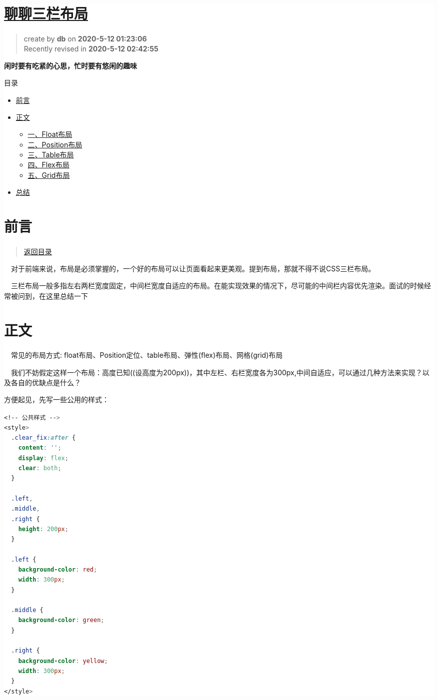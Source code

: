 [聊聊三栏布局](https://github.com/danygitgit/document-library)
===
> create by **db** on **2020-5-12 01:23:06**   
> Recently revised in **2020-5-12 02:42:55**
> 
**闲时要有吃紧的心思，忙时要有悠闲的趣味**

<a name="chapter-menu" id="chapter-menu">目录</a>

- <a name="catalog-chapter-1" id="catalog-chapter-1"></a>[前言](#chapter-1)

- <a name="catalog-chapter-2" id="catalog-chapter-2"></a>[正文](#chapter-2)

  - <a name="catalog-chapter-2-1" id="catalog-chapter-2-1"></a>[一、Float布局](#chapter-2-1)
  - <a name="catalog-chapter-2-2" id="catalog-chapter-2-2"></a>[二、Position布局](#chapter-2-2)
  - <a name="catalog-chapter-2-3" id="catalog-chapter-2-3"></a>[三、Table布局](#chapter-2-3)
  - <a name="catalog-chapter-2-4" id="catalog-chapter-2-4"></a>[四、Flex布局](#chapter-2-4)
  - <a name="catalog-chapter-2-5" id="catalog-chapter-2-5"></a>[五、Grid布局](#chapter-2-5)

- <a name="catalog-chapter3" id="catalog-chapter3"></a>[总结](#chapter3) 

# <a name="chapter-1" id="chapter-1">前言</a>

> [返回目录](#chapter-menu)

&emsp;对于前端来说，布局是必须掌握的，一个好的布局可以让页面看起来更美观。提到布局，那就不得不说CSS三栏布局。

&emsp;三栏布局一般多指左右两栏宽度固定，中间栏宽度自适应的布局。在能实现效果的情况下，尽可能的中间栏内容优先渲染。面试的时候经常被问到，在这里总结一下

# <a name="chapter-2" id="chapter-2">正文</a>

&emsp;常见的布局方式: float布局、Position定位、table布局、弹性(flex)布局、网格(grid)布局

&emsp;我们不妨假定这样一个布局：高度已知((设高度为200px))，其中左栏、右栏宽度各为300px,中间自适应，可以通过几种方法来实现？以及各自的优缺点是什么？

方便起见，先写一些公用的样式：

```CSS
<!-- 公共样式 -->
<style>
  .clear_fix:after {
    content: '';
    display: flex;
    clear: both;
  }

  .left,
  .middle,
  .right {
    height: 200px;
  }

  .left {
    background-color: red;
    width: 300px;
  }

  .middle {
    background-color: green;
  }

  .right {
    background-color: yellow;
    width: 300px;
  }
</style>
```